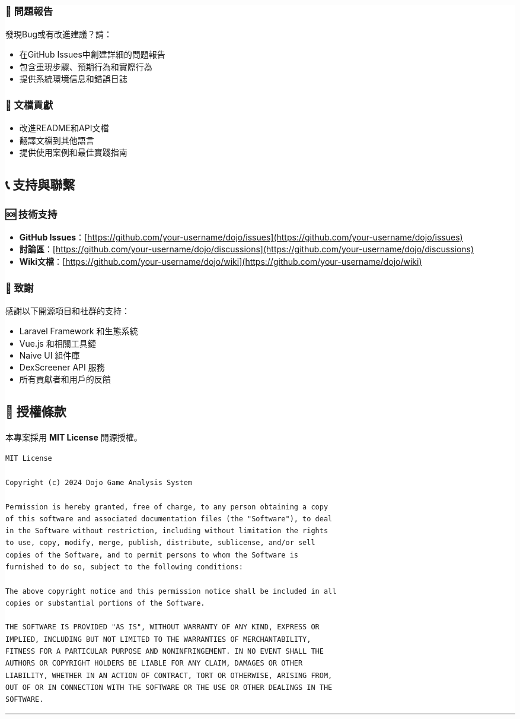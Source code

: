 ### 🐛 問題報告

發現Bug或有改進建議？請：

- 在GitHub Issues中創建詳細的問題報告
- 包含重現步驟、預期行為和實際行為
- 提供系統環境信息和錯誤日誌

### 📖 文檔貢獻

- 改進README和API文檔
- 翻譯文檔到其他語言
- 提供使用案例和最佳實踐指南

## 📞 支持與聯繫

### 🆘 技術支持

- **GitHub Issues**：[https://github.com/your-username/dojo/issues](https://github.com/your-username/dojo/issues)
- **討論區**：[https://github.com/your-username/dojo/discussions](https://github.com/your-username/dojo/discussions)
- **Wiki文檔**：[https://github.com/your-username/dojo/wiki](https://github.com/your-username/dojo/wiki)

### 🌟 致謝

感謝以下開源項目和社群的支持：

- Laravel Framework 和生態系統
- Vue.js 和相關工具鏈
- Naive UI 組件庫
- DexScreener API 服務
- 所有貢獻者和用戶的反饋

## 📄 授權條款

本專案採用 **MIT License** 開源授權。

```
MIT License

Copyright (c) 2024 Dojo Game Analysis System

Permission is hereby granted, free of charge, to any person obtaining a copy
of this software and associated documentation files (the "Software"), to deal
in the Software without restriction, including without limitation the rights
to use, copy, modify, merge, publish, distribute, sublicense, and/or sell
copies of the Software, and to permit persons to whom the Software is
furnished to do so, subject to the following conditions:

The above copyright notice and this permission notice shall be included in all
copies or substantial portions of the Software.

THE SOFTWARE IS PROVIDED "AS IS", WITHOUT WARRANTY OF ANY KIND, EXPRESS OR
IMPLIED, INCLUDING BUT NOT LIMITED TO THE WARRANTIES OF MERCHANTABILITY,
FITNESS FOR A PARTICULAR PURPOSE AND NONINFRINGEMENT. IN NO EVENT SHALL THE
AUTHORS OR COPYRIGHT HOLDERS BE LIABLE FOR ANY CLAIM, DAMAGES OR OTHER
LIABILITY, WHETHER IN AN ACTION OF CONTRACT, TORT OR OTHERWISE, ARISING FROM,
OUT OF OR IN CONNECTION WITH THE SOFTWARE OR THE USE OR OTHER DEALINGS IN THE
SOFTWARE.
```

---